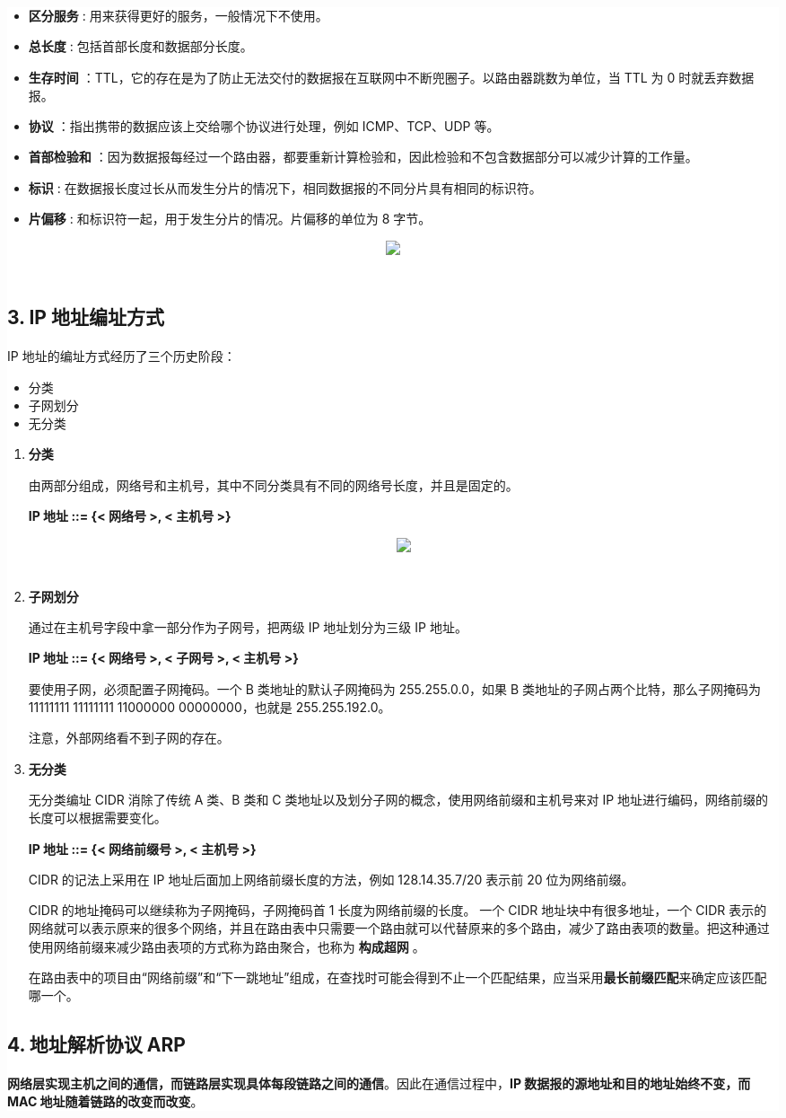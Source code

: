 -   **区分服务**   : 用来获得更好的服务，一般情况下不使用。

-   **总长度**   : 包括首部长度和数据部分长度。

-   **生存时间**   ：TTL，它的存在是为了防止无法交付的数据报在互联网中不断兜圈子。以路由器跳数为单位，当 TTL 为 0 时就丢弃数据报。

-   **协议**  ：指出携带的数据应该上交给哪个协议进行处理，例如 ICMP、TCP、UDP 等。

-   **首部检验和**  ：因为数据报每经过一个路由器，都要重新计算检验和，因此检验和不包含数据部分可以减少计算的工作量。

-   **标识**   : 在数据报长度过长从而发生分片的情况下，相同数据报的不同分片具有相同的标识符。

-   **片偏移**   : 和标识符一起，用于发生分片的情况。片偏移的单位为 8 字节。

<div align="center"> <img src="https://cs-notes-1256109796.cos.ap-guangzhou.myqcloud.com/23ba890e-e11c-45e2-a20c-64d217f83430.png" width="700"/> </div><br>

## 3. IP 地址编址方式

IP 地址的编址方式经历了三个历史阶段：

- 分类
- 子网划分
- 无分类

1. **分类**

    由两部分组成，网络号和主机号，其中不同分类具有不同的网络号长度，并且是固定的。

    **IP 地址 ::= {< 网络号 >, < 主机号 >}**

    <div align="center"> <img src="https://cs-notes-1256109796.cos.ap-guangzhou.myqcloud.com/cbf50eb8-22b4-4528-a2e7-d187143d57f7.png" width="500"/> </div><br>

2. **子网划分**

    通过在主机号字段中拿一部分作为子网号，把两级 IP 地址划分为三级 IP 地址。

    **IP 地址 ::= {< 网络号 >, < 子网号 >, < 主机号 >}**

    要使用子网，必须配置子网掩码。一个 B 类地址的默认子网掩码为 255.255.0.0，如果 B 类地址的子网占两个比特，那么子网掩码为 11111111 11111111 11000000 00000000，也就是 255.255.192.0。

    注意，外部网络看不到子网的存在。

3. **无分类**

    无分类编址 CIDR 消除了传统 A 类、B 类和 C 类地址以及划分子网的概念，使用网络前缀和主机号来对 IP 地址进行编码，网络前缀的长度可以根据需要变化。

    **IP 地址 ::= {< 网络前缀号 >, < 主机号 >}**

    CIDR 的记法上采用在 IP 地址后面加上网络前缀长度的方法，例如 128.14.35.7/20 表示前 20 位为网络前缀。

    CIDR 的地址掩码可以继续称为子网掩码，子网掩码首 1 长度为网络前缀的长度。
    一个 CIDR 地址块中有很多地址，一个 CIDR 表示的网络就可以表示原来的很多个网络，并且在路由表中只需要一个路由就可以代替原来的多个路由，减少了路由表项的数量。把这种通过使用网络前缀来减少路由表项的方式称为路由聚合，也称为   **构成超网**  。

    在路由表中的项目由“网络前缀”和“下一跳地址”组成，在查找时可能会得到不止一个匹配结果，应当采用**最长前缀匹配**来确定应该匹配哪一个。

## 4. 地址解析协议 ARP

**网络层实现主机之间的通信，而链路层实现具体每段链路之间的通信**。因此在通信过程中，**IP 数据报的源地址和目的地址始终不变，而 MAC 地址随着链路的改变而改变**。
